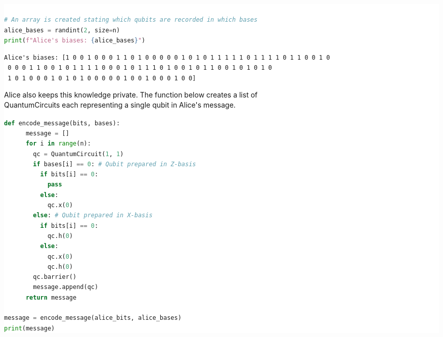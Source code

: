 ```python

# An array is created stating which qubits are recorded in which bases
alice_bases = randint(2, size=n)
print(f"Alice's biases: {alice_bases}")
```

    Alice's biases: [1 0 0 1 0 0 0 1 1 0 1 0 0 0 0 0 1 0 1 0 1 1 1 1 1 0 1 1 1 1 0 1 1 0 0 1 0
     0 0 0 1 1 0 0 1 0 1 1 1 1 0 0 0 1 0 1 1 1 0 1 0 0 1 0 1 1 0 0 1 0 1 0 1 0
     1 0 1 0 0 0 1 0 1 0 1 0 0 0 0 0 1 0 0 1 0 0 0 1 0 0]
    

Alice also keeps this knowledge private. The function below creates a list of    
QuantumCircuits each representing a single qubit in Alice's message.


```python
def encode_message(bits, bases):
      message = []
      for i in range(n):
        qc = QuantumCircuit(1, 1)
        if bases[i] == 0: # Qubit prepared in Z-basis
          if bits[i] == 0:
            pass
          else: 
            qc.x(0)
        else: # Qubit prepared in X-basis
          if bits[i] == 0:
            qc.h(0)
          else:
            qc.x(0)
            qc.h(0)
        qc.barrier()
        message.append(qc)
      return message

message = encode_message(alice_bits, alice_bases)
print(message)
```
